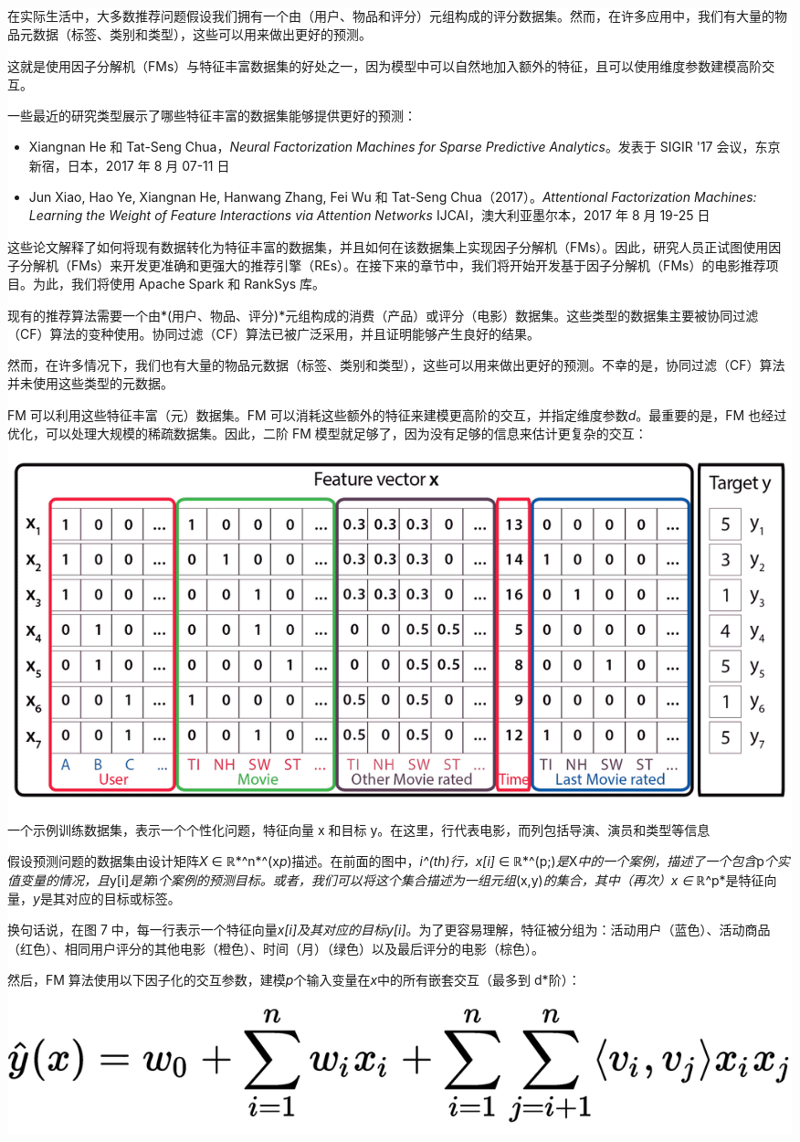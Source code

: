 在实际生活中，大多数推荐问题假设我们拥有一个由（用户、物品和评分）元组构成的评分数据集。然而，在许多应用中，我们有大量的物品元数据（标签、类别和类型），这些可以用来做出更好的预测。

这就是使用因子分解机（FMs）与特征丰富数据集的好处之一，因为模型中可以自然地加入额外的特征，且可以使用维度参数建模高阶交互。

一些最近的研究类型展示了哪些特征丰富的数据集能够提供更好的预测：

+   Xiangnan He 和 Tat-Seng Chua，*Neural Factorization Machines for Sparse Predictive Analytics*。发表于 SIGIR '17 会议，东京新宿，日本，2017 年 8 月 07-11 日

+   Jun Xiao, Hao Ye, Xiangnan He, Hanwang Zhang, Fei Wu 和 Tat-Seng Chua（2017）。*Attentional Factorization Machines: Learning the Weight of Feature Interactions via Attention Networks* IJCAI，澳大利亚墨尔本，2017 年 8 月 19-25 日

这些论文解释了如何将现有数据转化为特征丰富的数据集，并且如何在该数据集上实现因子分解机（FMs）。因此，研究人员正试图使用因子分解机（FMs）来开发更准确和更强大的推荐引擎（REs）。在接下来的章节中，我们将开始开发基于因子分解机（FMs）的电影推荐项目。为此，我们将使用 Apache Spark 和 RankSys 库。

现有的推荐算法需要一个由*(用户、物品、评分)*元组构成的消费（产品）或评分（电影）数据集。这些类型的数据集主要被协同过滤（CF）算法的变种使用。协同过滤（CF）算法已被广泛采用，并且证明能够产生良好的结果。

然而，在许多情况下，我们也有大量的物品元数据（标签、类别和类型），这些可以用来做出更好的预测。不幸的是，协同过滤（CF）算法并未使用这些类型的元数据。

FM 可以利用这些特征丰富（元）数据集。FM 可以消耗这些额外的特征来建模更高阶的交互，并指定维度参数*d*。最重要的是，FM 也经过优化，可以处理大规模的稀疏数据集。因此，二阶 FM 模型就足够了，因为没有足够的信息来估计更复杂的交互：

![](img/0bbeea54-1a2c-47f3-b5ef-9fb02d82ad45.png)

一个示例训练数据集，表示一个个性化问题，特征向量 x 和目标 y。在这里，行代表电影，而列包括导演、演员和类型等信息

假设预测问题的数据集由设计矩阵*X* ∈ ℝ*^n*^(x*p*)描述。在前面的图中，*i^(th)*行，x*[i]* ∈ ℝ*^(p;)*是*X*中的一个案例，描述了一个包含*p*个实值变量的情况，且*y[i]*是第*i*个案例的预测目标。或者，我们可以将这个集合描述为一组元组*(x,y)*的集合，其中（再次）*x* ∈ ℝ*^p*是特征向量，*y*是其对应的目标或标签。

换句话说，在图 7 中，每一行表示一个特征向量*x[i]*及其对应的目标*y[i]*。为了更容易理解，特征被分组为：活动用户（蓝色）、活动商品（红色）、相同用户评分的其他电影（橙色）、时间（月）（绿色）以及最后评分的电影（棕色）。

然后，FM 算法使用以下因子化的交互参数，建模*p*个输入变量在*x*中的所有嵌套交互（最多到 d*阶）：

![](img/c81dc120-f418-47ad-bc34-ac5df6ece7bc.png)
